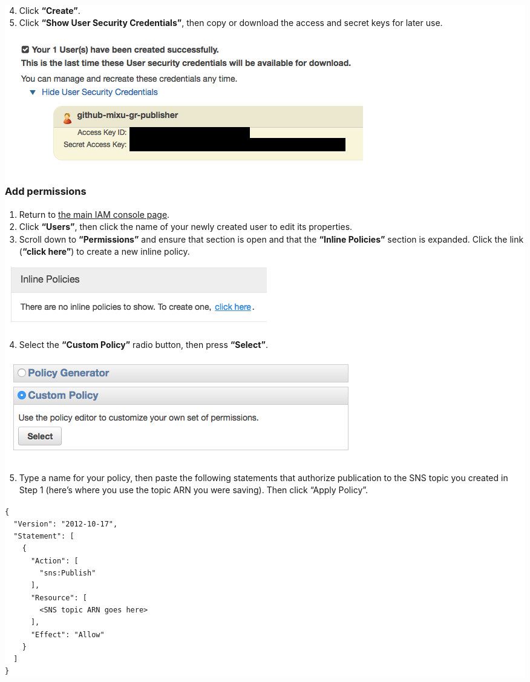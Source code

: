 4. Click **“Create”**.
5. Click **“Show User Security Credentials”**, then copy or download the access and secret keys for later use.

  ![](./img/4-iam-user-result.png)

### Add permissions

1. Return to [the main IAM console page](https://console.aws.amazon.com/iam/home).
2. Click **“Users”**, then click the name of your newly created user to edit its properties.
3. Scroll down to **“Permissions”** and ensure that section is open and that the **“Inline Policies”** section is expanded. Click the link (**“click here”**) to create a new inline policy.

 ![](./img/5-inline-policy.png)

4. Select the **“Custom Policy”** radio button, then press **“Select”**.

 ![](./img/6-custom-policy.png)

5. Type a name for your policy, then paste the following statements that authorize publication to the SNS topic you created in Step 1 (here’s where you use the topic ARN you were saving). Then click “Apply Policy”.

```
{
  "Version": "2012-10-17",
  "Statement": [
    {
      "Action": [
        "sns:Publish"
      ],
      "Resource": [
        <SNS topic ARN goes here>
      ],
      "Effect": "Allow"
    }
  ]
}
```
